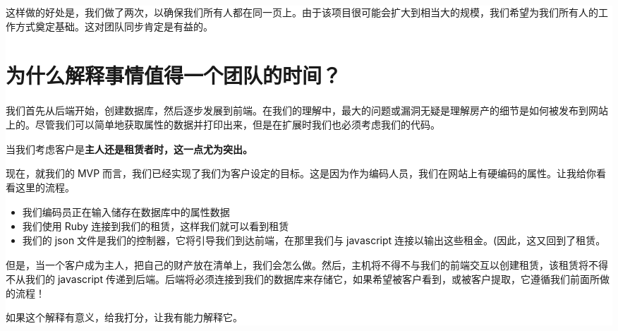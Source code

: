 这样做的好处是，我们做了两次，以确保我们所有人都在同一页上。由于该项目很可能会扩大到相当大的规模，我们希望为我们所有人的工作方式奠定基础。这对团队同步肯定是有益的。

# 为什么解释事情值得一个团队的时间？

我们首先从后端开始，创建数据库，然后逐步发展到前端。在我们的理解中，最大的问题或漏洞无疑是理解房产的细节是如何被发布到网站上的。尽管我们可以简单地获取属性的数据并打印出来，但是在扩展时我们也必须考虑我们的代码。

当我们考虑客户是**主人还是租赁者时，这一点尤为突出。**

现在，就我们的 MVP 而言，我们已经实现了我们为客户设定的目标。这是因为作为编码人员，我们在网站上有硬编码的属性。让我给你看看这里的流程。

*   我们编码员正在输入储存在数据库中的属性数据
*   我们使用 Ruby 连接到我们的租赁，这样我们就可以看到租赁
*   我们的 json 文件是我们的控制器，它将引导我们到达前端，在那里我们与 javascript 连接以输出这些租金。(因此，这又回到了租赁。

但是，当一个客户成为主人，把自己的财产放在清单上，我们会怎么做。然后，主机将不得不与我们的前端交互以创建租赁，该租赁将不得不从我们的 javascript 传递到后端。后端将必须连接到我们的数据库来存储它，如果希望被客户看到，或被客户提取，它遵循我们前面所做的流程！

如果这个解释有意义，给我打分，让我有能力解释它。
